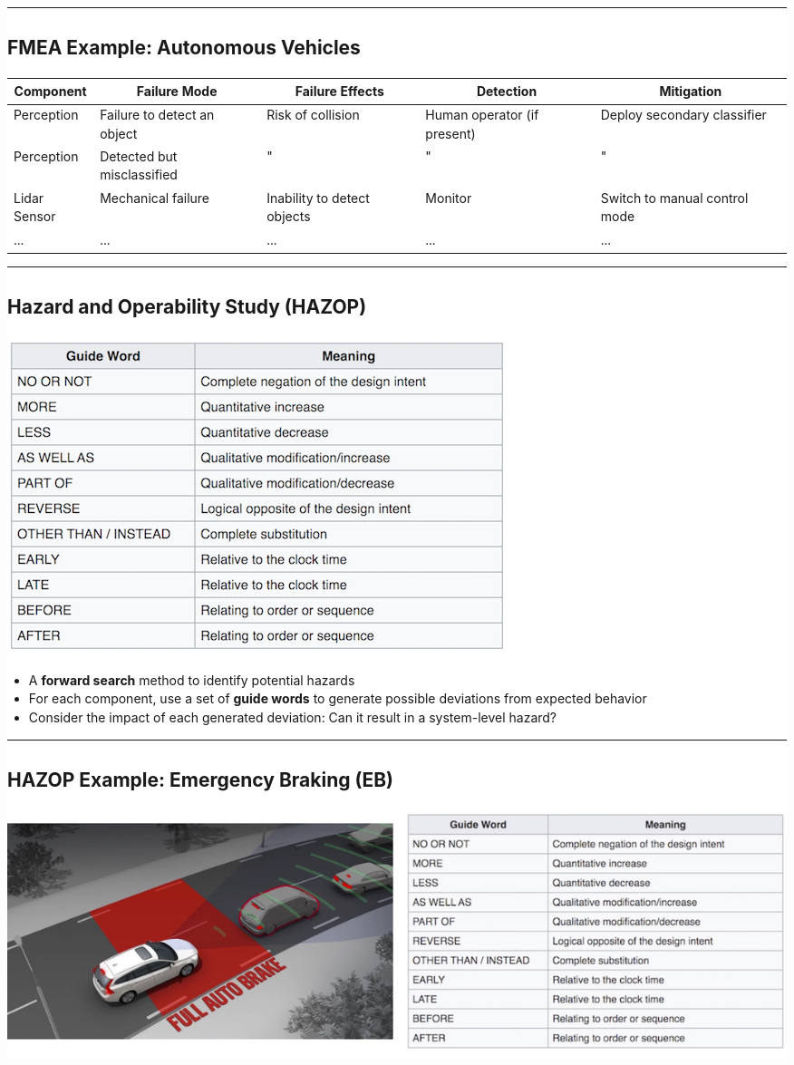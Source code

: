 ----
## FMEA Example: Autonomous Vehicles

| Component | Failure Mode | Failure Effects | Detection | Mitigation |
|---|---|---|---|---|
| Perception | Failure to detect an object | Risk of collision | Human operator (if present) | Deploy secondary classifier |
| Perception | Detected but misclassified | " | " | " |
| Lidar Sensor | Mechanical failure | Inability to detect objects | Monitor | Switch to manual control mode |
| ... | ... | ... | ... |  ... | 

----
## Hazard and Operability Study (HAZOP)

![](hazop.png)

* A __forward search__ method to identify potential hazards
* For each component, use a set of __guide words__ to generate
possible deviations from expected behavior
* Consider the impact of each generated deviation: Can it
  result in a system-level hazard?

----
## HAZOP Example: Emergency Braking (EB)

![](hazop-eb.jpg)
